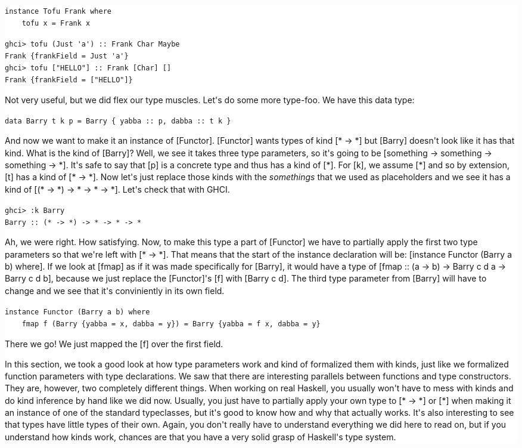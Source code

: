 ``` {.haskell: .ghci name="code"}
instance Tofu Frank where
    tofu x = Frank x
```

``` {.haskell: .ghci name="code"}
ghci> tofu (Just 'a') :: Frank Char Maybe
Frank {frankField = Just 'a'}
ghci> tofu ["HELLO"] :: Frank [Char] []
Frank {frankField = ["HELLO"]}
```

Not very useful, but we did flex our type muscles. Let's do some more
type-foo. We have this data type:

``` {.haskell: .ghci name="code"}
data Barry t k p = Barry { yabba :: p, dabba :: t k }
```

And now we want to make it an instance of [Functor].
[Functor] wants types of kind [\* -&gt; \*] but
[Barry] doesn't look like it has that kind. What is the kind of
[Barry]? Well, we see it takes three type parameters, so it's
going to be [something -&gt; something -&gt; something -&gt;
\*]. It's safe to say that [p] is a concrete type and
thus has a kind of [\*]. For [k], we assume [\*]
and so by extension, [t] has a kind of [\* -&gt; \*].
Now let's just replace those kinds with the *somethings* that we used as
placeholders and we see it has a kind of [(\* -&gt; \*) -&gt; \* -&gt;
\* -&gt; \*]. Let's check that with GHCI.

``` {.haskell: .ghci name="code"}
ghci> :k Barry
Barry :: (* -> *) -> * -> * -> *
```

Ah, we were right. How satisfying. Now, to make this type a part of
[Functor] we have to partially apply the first two type
parameters so that we're left with [\* -&gt; \*]. That means
that the start of the instance declaration will be: [instance Functor
(Barry a b) where]. If we look at [fmap] as if it was
made specifically for [Barry], it would have a type of [fmap ::
(a -&gt; b) -&gt; Barry c d a -&gt; Barry c d b], because we
just replace the [Functor]'s [f] with [Barry c
d]. The third type parameter from [Barry] will have to
change and we see that it's conviniently in its own field.

``` {.haskell: .ghci name="code"}
instance Functor (Barry a b) where
    fmap f (Barry {yabba = x, dabba = y}) = Barry {yabba = f x, dabba = y}
```

There we go! We just mapped the [f] over the first field.

In this section, we took a good look at how type parameters work and
kind of formalized them with kinds, just like we formalized function
parameters with type declarations. We saw that there are interesting
parallels between functions and type constructors. They are, however,
two completely different things. When working on real Haskell, you
usually won't have to mess with kinds and do kind inference by hand like
we did now. Usually, you just have to partially apply your own type to
[\* -&gt; \*] or [\*] when making it an instance of one
of the standard typeclasses, but it's good to know how and why that
actually works. It's also interesting to see that types have little
types of their own. Again, you don't really have to understand
everything we did here to read on, but if you understand how kinds work,
chances are that you have a very solid grasp of Haskell's type system.

